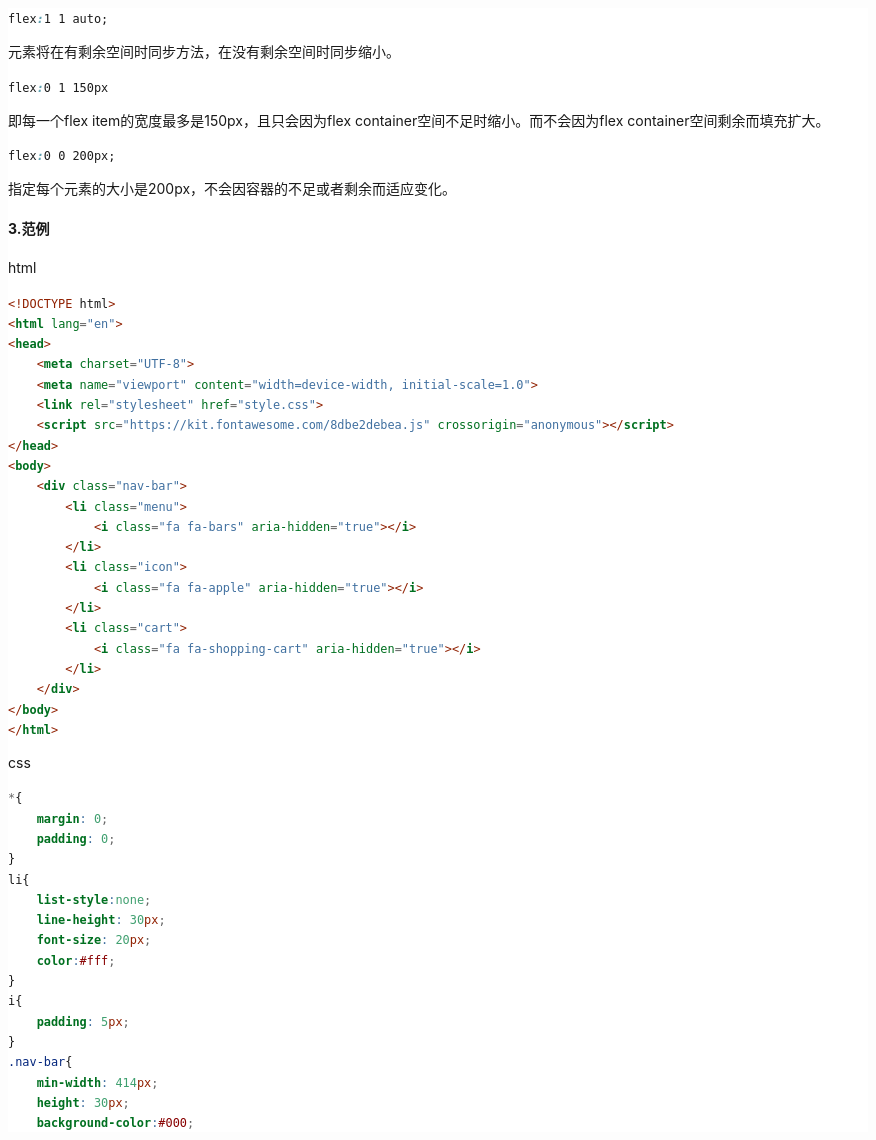 ```css
flex:1 1 auto;
```

元素将在有剩余空间时同步方法，在没有剩余空间时同步缩小。

```css
flex:0 1 150px
```

即每一个flex item的宽度最多是150px，且只会因为flex container空间不足时缩小。而不会因为flex container空间剩余而填充扩大。

```css
flex:0 0 200px;
```

指定每个元素的大小是200px，不会因容器的不足或者剩余而适应变化。

#### 3.范例





html

```html
<!DOCTYPE html>
<html lang="en">
<head>
    <meta charset="UTF-8">
    <meta name="viewport" content="width=device-width, initial-scale=1.0">
    <link rel="stylesheet" href="style.css">
    <script src="https://kit.fontawesome.com/8dbe2debea.js" crossorigin="anonymous"></script>
</head>
<body>
    <div class="nav-bar">
        <li class="menu">
            <i class="fa fa-bars" aria-hidden="true"></i>
        </li>
        <li class="icon">
            <i class="fa fa-apple" aria-hidden="true"></i> 
        </li>
        <li class="cart">
            <i class="fa fa-shopping-cart" aria-hidden="true"></i>
        </li>
    </div>
</body>
</html>
```

css

```css
*{
    margin: 0;
    padding: 0;
}
li{
    list-style:none;
    line-height: 30px;
    font-size: 20px;
    color:#fff;
}
i{
    padding: 5px;
}
.nav-bar{
    min-width: 414px;
    height: 30px;
    background-color:#000;
```